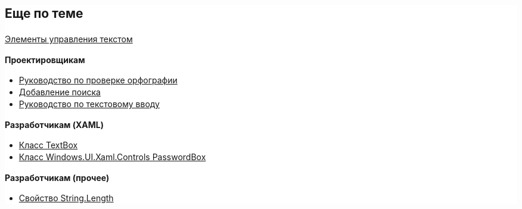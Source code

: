 ## <a name="related-articles"></a>Еще по теме

[Элементы управления текстом](text-controls.md)

**Проектировщикам**
- [Руководство по проверке орфографии](text-controls.md)
- [Добавление поиска](https://msdn.microsoft.com/library/windows/apps/hh465231)
- [Руководство по текстовому вводу](text-controls.md)

**Разработчикам (XAML)**
- [Класс TextBox](https://msdn.microsoft.com/library/windows/apps/br209683)
- [Класс Windows.UI.Xaml.Controls PasswordBox](https://msdn.microsoft.com/library/windows/apps/br227519)


**Разработчикам (прочее)**
- [Свойство String.Length](https://msdn.microsoft.com/library/system.string.length(v=vs.110).aspx)

